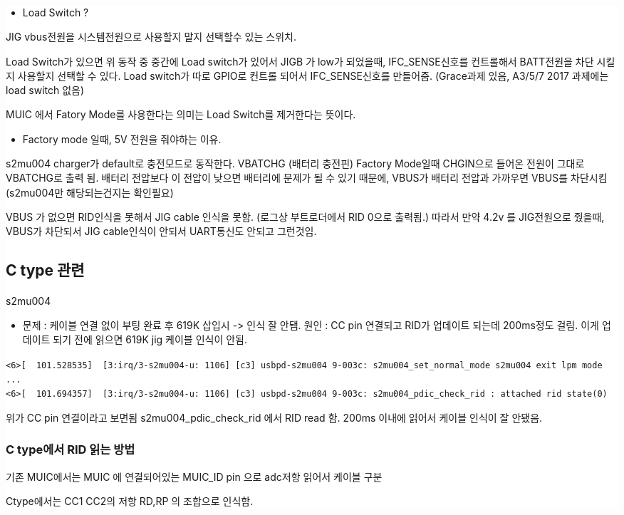 
- Load Switch ?

JIG vbus전원을 시스템전원으로 사용할지 말지 선택할수 있는 스위치.

Load Switch가 있으면 위 동작 중 중간에 Load switch가 있어서 JIGB 가 low가 되었을때,
IFC_SENSE신호를 컨트롤해서 BATT전원을 차단 시킬지 사용할지 선택할 수 있다. 
Load switch가 따로 GPIO로 컨트롤 되어서 IFC_SENSE신호를 만들어줌.
(Grace과제 있음, A3/5/7 2017 과제에는 load switch 없음)

MUIC 에서 Fatory Mode를 사용한다는 의미는 Load Switch를 제거한다는 뜻이다.



- Factory mode 일때, 5V 전원을 줘야하는 이유.

s2mu004 charger가 default로 충전모드로 동작한다. VBATCHG (배터리 충전핀) 
Factory Mode일때 CHGIN으로 들어온 전원이 그대로 VBATCHG로 출력 됨.
배터리 전압보다 이 전압이 낮으면 배터리에 문제가 될 수 있기 때문에,
VBUS가 배터리 전압과 가까우면 VBUS를 차단시킴 (s2mu004만 해당되는건지는 확인필요)

VBUS 가 없으면 RID인식을 못해서 JIG cable 인식을 못함.
(로그상 부트로더에서 RID 0으로 출력됨.)
따라서 만약 4.2v 를 JIG전원으로 줬을때, VBUS가 차단되서 JIG cable인식이 안되서 UART통신도 안되고 그런것임.





## C type 관련





s2mu004


- 문제 : 케이블 연결 없이 부팅 완료 후 619K 삽입시 -> 인식 잘 안됌.
 원인 :
CC pin 연결되고 RID가 업데이트 되는데 200ms정도 걸림.
이게 업데이트 되기 전에 읽으면 619K jig 케이블 인식이 안됨.

```log
<6>[  101.528535]  [3:irq/3-s2mu004-u: 1106] [c3] usbpd-s2mu004 9-003c: s2mu004_set_normal_mode s2mu004 exit lpm mode
...
<6>[  101.694357]  [3:irq/3-s2mu004-u: 1106] [c3] usbpd-s2mu004 9-003c: s2mu004_pdic_check_rid : attached rid state(0)

```
위가 CC pin 연결이라고 보면됨
s2mu004_pdic_check_rid 에서 RID read 함. 200ms 이내에 읽어서 케이블 인식이 잘 안됐음.





### C type에서 RID 읽는 방법

기존 MUIC에서는 MUIC 에 연결되어있는 MUIC_ID pin 으로 adc저항 읽어서 케이블 구분

Ctype에서는 CC1 CC2의 저항 RD,RP 의 조합으로 인식함.
